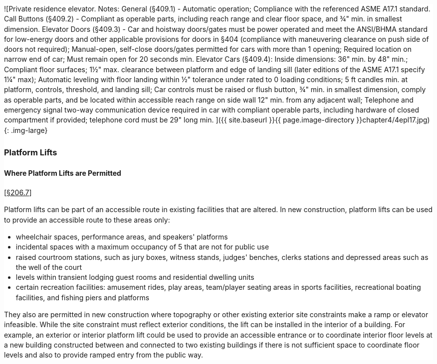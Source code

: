 ![Private residence elevator. Notes: General (§409.1) - Automatic
operation; Compliance with the referenced ASME A17.1 standard. Call
Buttons (§409.2) - Compliant as operable parts, including reach range
and clear floor space, and ¾" min. in smallest dimension. Elevator Doors
(§409.3) - Car and hoistway doors/gates must be power operated and meet
the ANSI/BHMA standard for low-energy doors and other applicable
provisions for doors in §404 (compliance with maneuvering clearance on
push side of doors not required); Manual-open, self-close doors/gates
permitted for cars with more than 1 opening; Required location on narrow
end of car; Must remain open for 20 seconds min. Elevator Cars (§409.4): Inside dimensions: 36" min. by 48" min.; Compliant floor surfaces; 1½"
max. clearance between platform and edge of landing sill (later editions
of the ASME A17.1 specify 1¼" max); Automatic leveling with floor
landing within ½" tolerance under rated to 0 loading conditions; 5 ft
candles min. at platform, controls, threshold, and landing sill; Car
controls must be raised or flush button, ¾" min. in smallest dimension,
comply as operable parts, and be located within accessible reach range
on side wall 12" min. from any adjacent wall; Telephone and emergency
signal two-way communication device required in car with compliant
operable parts, including hardware of closed compartment if provided;
telephone cord must be 29" long min.
]({{ site.baseurl }}{{ page.image-directory }}chapter4/4epl17.jpg){: .img-large} 

### Platform Lifts 

#### Where Platform Lifts are Permitted

[[§206.7](../ada-standards/chapter-2-scoping-requirements.html#206%20Accessible%20Routes)]

Platform lifts can be part of an accessible route in existing facilities
that are altered. In new construction, platform lifts can be used to
provide an accessible route to these areas only:

-   wheelchair spaces, performance areas, and speakers' platforms
-   incidental spaces with a maximum occupancy of 5 that are not for
    public use
-   raised courtroom stations, such as jury boxes, witness stands,
    judges' benches, clerks stations and depressed areas such as the
    well of the court
-   levels within transient lodging guest rooms and residential dwelling
    units
-   certain recreation facilities: amusement rides, play areas,
    team/player seating areas in sports facilities, recreational boating
    facilities, and fishing piers and platforms

They also are permitted in new construction where topography or other
existing exterior site constraints make a ramp or elevator infeasible.
While the site constraint must reflect exterior conditions, the lift can
be installed in the interior of a building. For example, an exterior or
interior platform lift could be used to provide an accessible entrance
or to coordinate interior floor levels at a new building constructed
between and connected to two existing buildings if there is not
sufficient space to coordinate floor levels and also to provide ramped
entry from the public way.
